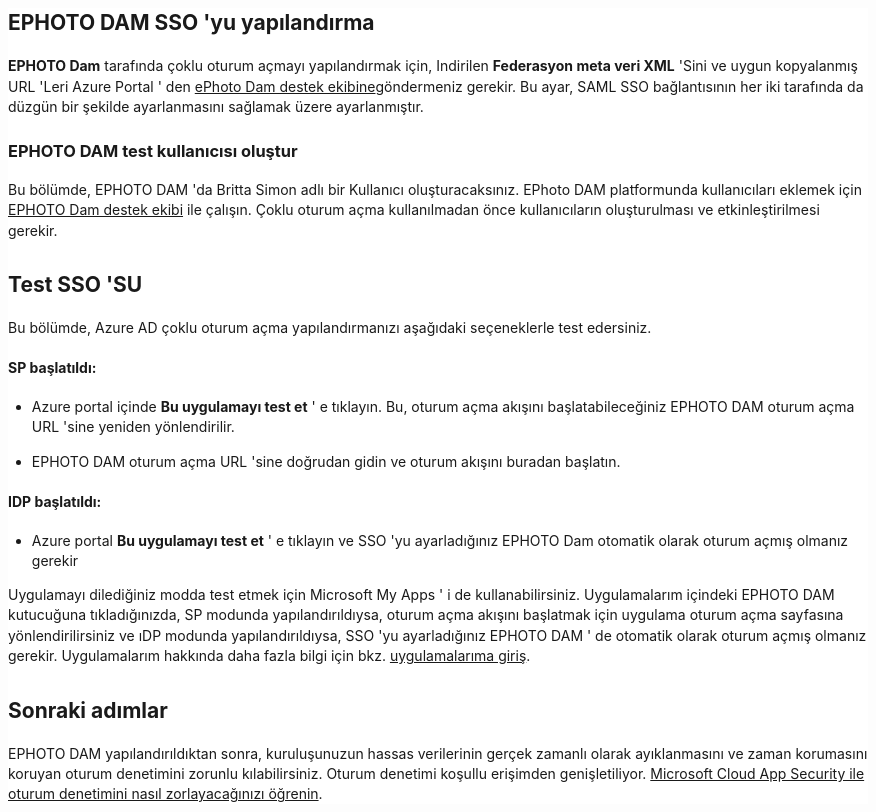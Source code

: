 ## <a name="configure-ephoto-dam-sso"></a>EPHOTO DAM SSO 'yu yapılandırma

**EPHOTO Dam** tarafında çoklu oturum açmayı yapılandırmak için, Indirilen **Federasyon meta veri XML** 'Sini ve uygun kopyalanmış URL 'Leri Azure Portal ' den [ePhoto Dam destek ekibine](mailto:support-systeme@einden.fr)göndermeniz gerekir. Bu ayar, SAML SSO bağlantısının her iki tarafında da düzgün bir şekilde ayarlanmasını sağlamak üzere ayarlanmıştır.

### <a name="create-ephoto-dam-test-user"></a>EPHOTO DAM test kullanıcısı oluştur

Bu bölümde, EPHOTO DAM 'da Britta Simon adlı bir Kullanıcı oluşturacaksınız. EPhoto DAM platformunda kullanıcıları eklemek için [EPHOTO Dam destek ekibi](mailto:support-systeme@einden.fr) ile çalışın. Çoklu oturum açma kullanılmadan önce kullanıcıların oluşturulması ve etkinleştirilmesi gerekir.

## <a name="test-sso"></a>Test SSO 'SU 

Bu bölümde, Azure AD çoklu oturum açma yapılandırmanızı aşağıdaki seçeneklerle test edersiniz. 

#### <a name="sp-initiated"></a>SP başlatıldı:

* Azure portal içinde **Bu uygulamayı test et** ' e tıklayın. Bu, oturum açma akışını başlatabileceğiniz EPHOTO DAM oturum açma URL 'sine yeniden yönlendirilir.  

* EPHOTO DAM oturum açma URL 'sine doğrudan gidin ve oturum akışını buradan başlatın.

#### <a name="idp-initiated"></a>IDP başlatıldı:

* Azure portal **Bu uygulamayı test et** ' e tıklayın ve SSO 'yu ayarladığınız EPHOTO Dam otomatik olarak oturum açmış olmanız gerekir 

Uygulamayı dilediğiniz modda test etmek için Microsoft My Apps ' i de kullanabilirsiniz. Uygulamalarım içindeki EPHOTO DAM kutucuğuna tıkladığınızda, SP modunda yapılandırıldıysa, oturum açma akışını başlatmak için uygulama oturum açma sayfasına yönlendirilirsiniz ve ıDP modunda yapılandırıldıysa, SSO 'yu ayarladığınız EPHOTO DAM ' de otomatik olarak oturum açmış olmanız gerekir. Uygulamalarım hakkında daha fazla bilgi için bkz. [uygulamalarıma giriş](../user-help/my-apps-portal-end-user-access.md).


## <a name="next-steps"></a>Sonraki adımlar

EPHOTO DAM yapılandırıldıktan sonra, kuruluşunuzun hassas verilerinin gerçek zamanlı olarak ayıklanmasını ve zaman korumasını koruyan oturum denetimini zorunlu kılabilirsiniz. Oturum denetimi koşullu erişimden genişletiliyor. [Microsoft Cloud App Security ile oturum denetimini nasıl zorlayacağınızı öğrenin](/cloud-app-security/proxy-deployment-any-app).